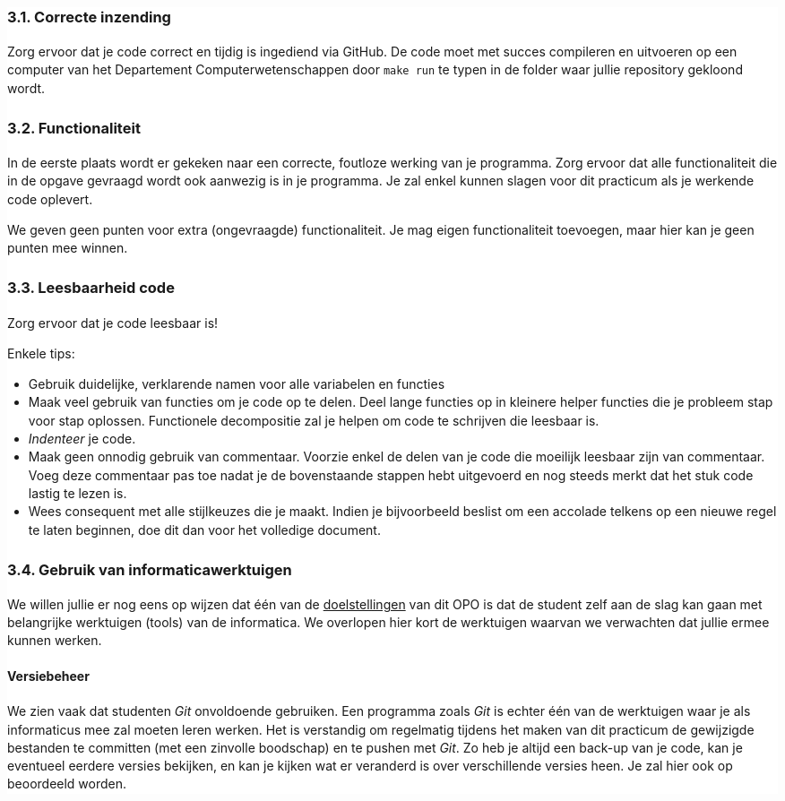 ### 3.1. Correcte inzending

Zorg ervoor dat je code correct en tijdig is ingediend via GitHub. De code
moet met succes compileren en uitvoeren op een computer van het Departement
Computerwetenschappen door `make run` te typen in de folder waar jullie
repository gekloond wordt.

### 3.2. Functionaliteit

In de eerste plaats wordt er gekeken naar een correcte, foutloze werking van
je programma. Zorg ervoor dat alle functionaliteit die in de opgave gevraagd
wordt ook aanwezig is in je programma. Je zal enkel kunnen slagen voor dit
practicum als je werkende code oplevert.

We geven geen punten voor extra (ongevraagde) functionaliteit. Je mag eigen
functionaliteit toevoegen, maar hier kan je geen punten mee
winnen.

### 3.3. Leesbaarheid code

Zorg ervoor dat je code leesbaar is!

Enkele tips:

- Gebruik duidelijke, verklarende namen voor alle variabelen en functies
- Maak veel gebruik van functies om je code op te delen. Deel lange  functies
op in kleinere helper functies die je probleem stap voor stap  oplossen.
Functionele decompositie zal je helpen om code te schrijven die leesbaar is.
- *Indenteer* je code.
- Maak geen onnodig gebruik van commentaar. Voorzie enkel de delen van
je code die moeilijk leesbaar zijn van commentaar. Voeg deze commentaar
pas toe nadat  je de  bovenstaande stappen hebt uitgevoerd en nog steeds
 merkt dat het stuk code lastig te lezen is.
- Wees consequent met alle stijlkeuzes die je maakt. Indien je  bijvoorbeeld
beslist om een accolade telkens op een nieuwe regel te  laten beginnen, doe
dit dan voor het volledige document.

### 3.4. Gebruik van informaticawerktuigen

We willen jullie er nog eens op wijzen dat één van de
[doelstellingen](https://onderwijsaanbod.kuleuven.be/syllabi/n/G0Q30EN.htm#activetab=doelstellingen_idp1497552)
van dit OPO is dat de student zelf aan de slag kan gaan met belangrijke
werktuigen (tools) van de informatica.  We overlopen hier kort de werktuigen
waarvan we verwachten dat jullie ermee kunnen werken.

#### Versiebeheer

We zien vaak dat studenten *Git* onvoldoende gebruiken. Een programma zoals
*Git* is echter één van de werktuigen waar je als informaticus mee zal moeten
leren werken.
Het is verstandig om regelmatig tijdens het maken van dit practicum de
gewijzigde bestanden te committen (met een zinvolle boodschap) en te pushen met
*Git*. Zo heb je altijd een
back-up van je code, kan je eventueel eerdere versies bekijken, en kan je kijken wat er
veranderd is over verschillende versies heen. Je zal hier ook op beoordeeld
worden.
